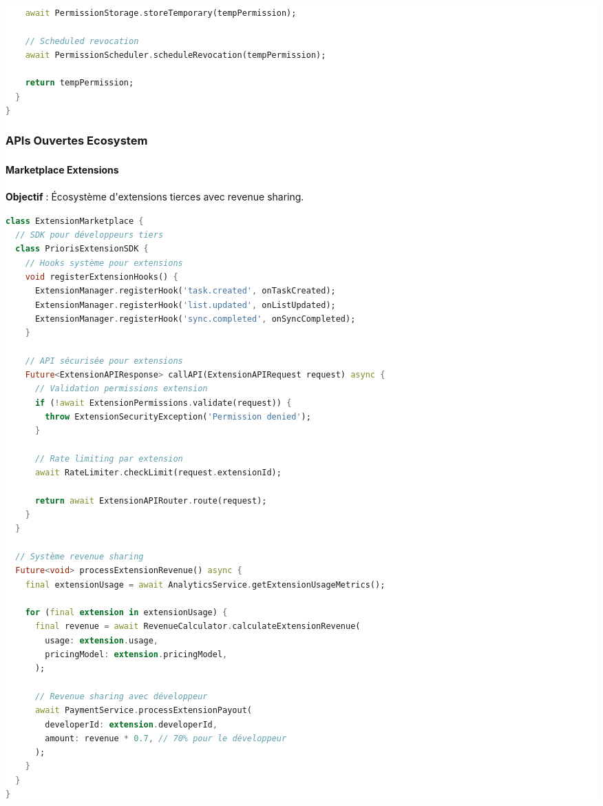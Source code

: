 ```dart
    await PermissionStorage.storeTemporary(tempPermission);
    
    // Scheduled revocation
    await PermissionScheduler.scheduleRevocation(tempPermission);
    
    return tempPermission;
  }
}
```

### APIs Ouvertes Ecosystem

#### Marketplace Extensions
**Objectif** : Écosystème d'extensions tierces avec revenue sharing.

```dart
class ExtensionMarketplace {
  // SDK pour développeurs tiers
  class PriorisExtensionSDK {
    // Hooks système pour extensions
    void registerExtensionHooks() {
      ExtensionManager.registerHook('task.created', onTaskCreated);
      ExtensionManager.registerHook('list.updated', onListUpdated);
      ExtensionManager.registerHook('sync.completed', onSyncCompleted);
    }
    
    // API sécurisée pour extensions
    Future<ExtensionAPIResponse> callAPI(ExtensionAPIRequest request) async {
      // Validation permissions extension
      if (!await ExtensionPermissions.validate(request)) {
        throw ExtensionSecurityException('Permission denied');
      }
      
      // Rate limiting par extension
      await RateLimiter.checkLimit(request.extensionId);
      
      return await ExtensionAPIRouter.route(request);
    }
  }
  
  // Système revenue sharing
  Future<void> processExtensionRevenue() async {
    final extensionUsage = await AnalyticsService.getExtensionUsageMetrics();
    
    for (final extension in extensionUsage) {
      final revenue = await RevenueCalculator.calculateExtensionRevenue(
        usage: extension.usage,
        pricingModel: extension.pricingModel,
      );
      
      // Revenue sharing avec développeur
      await PaymentService.processExtensionPayout(
        developerId: extension.developerId,
        amount: revenue * 0.7, // 70% pour le développeur
      );
    }
  }
}
```
